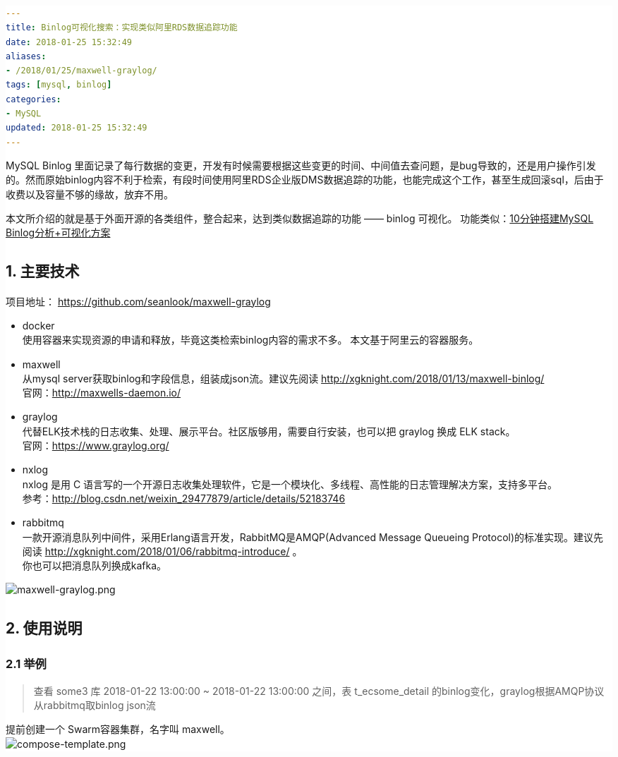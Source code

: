 ```yaml
---
title: Binlog可视化搜索：实现类似阿里RDS数据追踪功能
date: 2018-01-25 15:32:49
aliases:
- /2018/01/25/maxwell-graylog/
tags: [mysql, binlog]
categories:
- MySQL
updated: 2018-01-25 15:32:49
---
```


MySQL Binlog 里面记录了每行数据的变更，开发有时候需要根据这些变更的时间、中间值去查问题，是bug导致的，还是用户操作引发的。然而原始binlog内容不利于检索，有段时间使用阿里RDS企业版DMS数据追踪的功能，也能完成这个工作，甚至生成回滚sql，后由于收费以及容量不够的缘故，放弃不用。

本文所介绍的就是基于外面开源的各类组件，整合起来，达到类似数据追踪的功能 —— binlog 可视化。
功能类似：[10分钟搭建MySQL Binlog分析+可视化方案](https://yq.aliyun.com/articles/338423)

## 1. 主要技术

项目地址： https://github.com/seanlook/maxwell-graylog

- docker  
  使用容器来实现资源的申请和释放，毕竟这类检索binlog内容的需求不多。 
  本文基于阿里云的容器服务。  

- maxwell  
  从mysql server获取binlog和字段信息，组装成json流。建议先阅读 http://xgknight.com/2018/01/13/maxwell-binlog/  
  官网：http://maxwells-daemon.io/  

- graylog  
  代替ELK技术栈的日志收集、处理、展示平台。社区版够用，需要自行安装，也可以把 graylog 换成 ELK stack。  
  官网：https://www.graylog.org/  

- nxlog  
  nxlog 是用 C 语言写的一个开源日志收集处理软件，它是一个模块化、多线程、高性能的日志管理解决方案，支持多平台。  
  参考：http://blog.csdn.net/weixin_29477879/article/details/52183746  

- rabbitmq  
  一款开源消息队列中间件，采用Erlang语言开发，RabbitMQ是AMQP(Advanced Message Queueing Protocol)的标准实现。建议先阅读 http://xgknight.com/2018/01/06/rabbitmq-introduce/ 。  
  你也可以把消息队列换成kafka。

![maxwell-graylog.png](http://github.com/seanlook/sean-notes-comment/raw/main/static/maxwell-graylog.png)

## 2. 使用说明
### 2.1 举例
> 查看 some3 库 2018-01-22 13:00:00 ~ 2018-01-22 13:00:00 之间，表 t_ecsome_detail 的binlog变化，graylog根据AMQP协议从rabbitmq取binlog json流

提前创建一个 Swarm容器集群，名字叫 maxwell。  
![compose-template.png](http://github.com/seanlook/sean-notes-comment/raw/main/static/compose-template.png)
